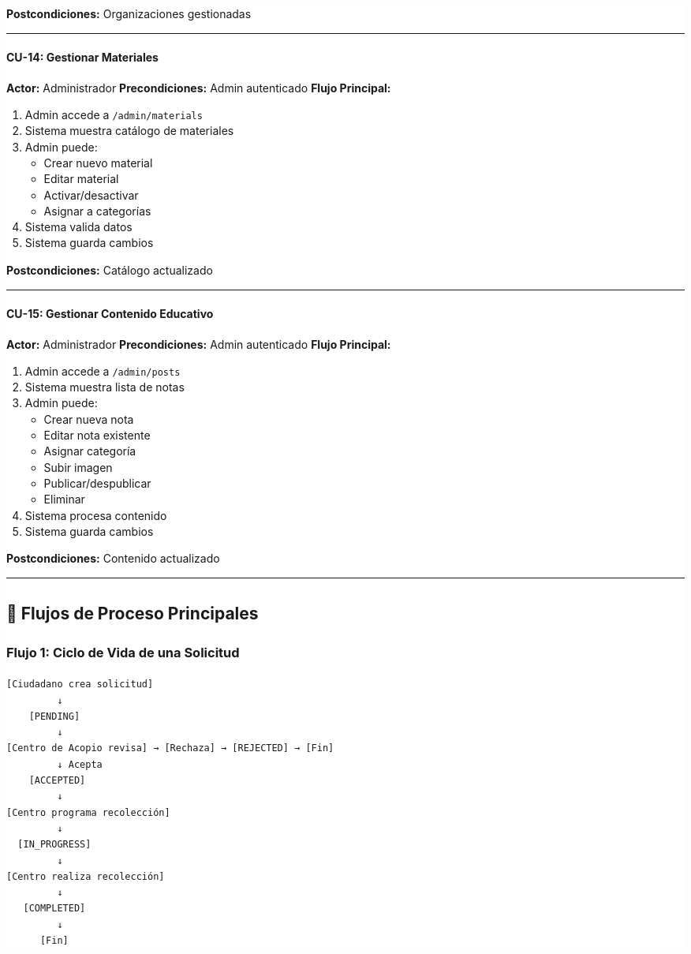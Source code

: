 **Postcondiciones:** Organizaciones gestionadas

---

#### **CU-14: Gestionar Materiales**
**Actor:** Administrador
**Precondiciones:** Admin autenticado
**Flujo Principal:**
1. Admin accede a `/admin/materials`
2. Sistema muestra catálogo de materiales
3. Admin puede:
   - Crear nuevo material
   - Editar material
   - Activar/desactivar
   - Asignar a categorías
4. Sistema valida datos
5. Sistema guarda cambios

**Postcondiciones:** Catálogo actualizado

---

#### **CU-15: Gestionar Contenido Educativo**
**Actor:** Administrador
**Precondiciones:** Admin autenticado
**Flujo Principal:**
1. Admin accede a `/admin/posts`
2. Sistema muestra lista de notas
3. Admin puede:
   - Crear nueva nota
   - Editar nota existente
   - Asignar categoría
   - Subir imagen
   - Publicar/despublicar
   - Eliminar
4. Sistema procesa contenido
5. Sistema guarda cambios

**Postcondiciones:** Contenido actualizado

---

## 🔄 Flujos de Proceso Principales

### **Flujo 1: Ciclo de Vida de una Solicitud**

```
[Ciudadano crea solicitud]
         ↓
    [PENDING]
         ↓
[Centro de Acopio revisa] → [Rechaza] → [REJECTED] → [Fin]
         ↓ Acepta
    [ACCEPTED]
         ↓
[Centro programa recolección]
         ↓
  [IN_PROGRESS]
         ↓
[Centro realiza recolección]
         ↓
   [COMPLETED]
         ↓
      [Fin]
```
